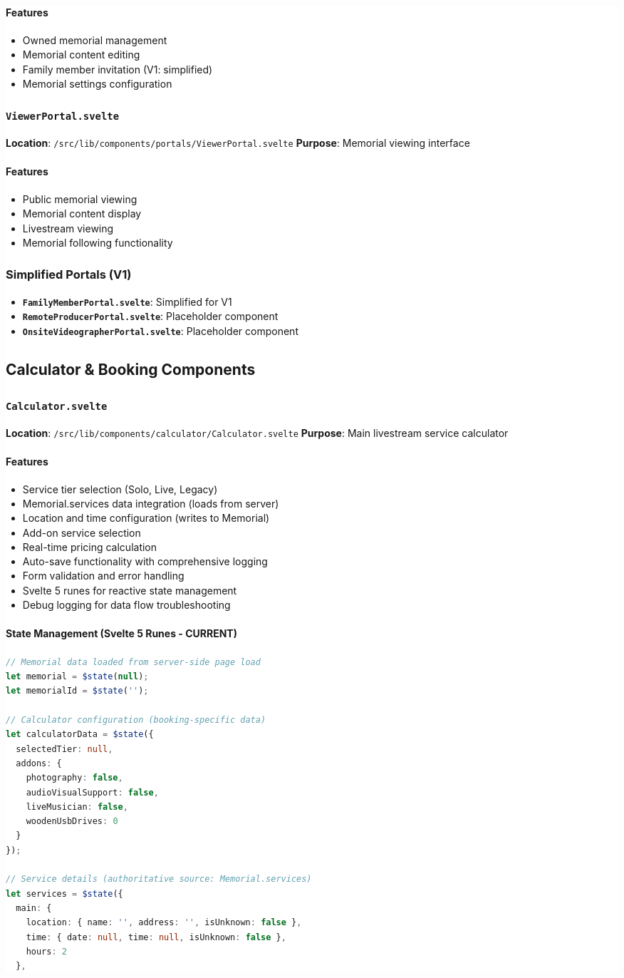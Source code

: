#### Features
- Owned memorial management
- Memorial content editing
- Family member invitation (V1: simplified)
- Memorial settings configuration

### `ViewerPortal.svelte`
**Location**: `/src/lib/components/portals/ViewerPortal.svelte`
**Purpose**: Memorial viewing interface

#### Features
- Public memorial viewing
- Memorial content display
- Livestream viewing
- Memorial following functionality

### Simplified Portals (V1)
- **`FamilyMemberPortal.svelte`**: Simplified for V1
- **`RemoteProducerPortal.svelte`**: Placeholder component
- **`OnsiteVideographerPortal.svelte`**: Placeholder component

## Calculator & Booking Components

### `Calculator.svelte`
**Location**: `/src/lib/components/calculator/Calculator.svelte`
**Purpose**: Main livestream service calculator

#### Features
- Service tier selection (Solo, Live, Legacy)
- Memorial.services data integration (loads from server)
- Location and time configuration (writes to Memorial)
- Add-on service selection
- Real-time pricing calculation
- Auto-save functionality with comprehensive logging
- Form validation and error handling
- Svelte 5 runes for reactive state management
- Debug logging for data flow troubleshooting

#### State Management (Svelte 5 Runes - CURRENT)
```typescript
// Memorial data loaded from server-side page load
let memorial = $state(null);
let memorialId = $state('');

// Calculator configuration (booking-specific data)
let calculatorData = $state({
  selectedTier: null,
  addons: {
    photography: false,
    audioVisualSupport: false,
    liveMusician: false,
    woodenUsbDrives: 0
  }
});

// Service details (authoritative source: Memorial.services)
let services = $state({
  main: {
    location: { name: '', address: '', isUnknown: false },
    time: { date: null, time: null, isUnknown: false },
    hours: 2
  },
```
